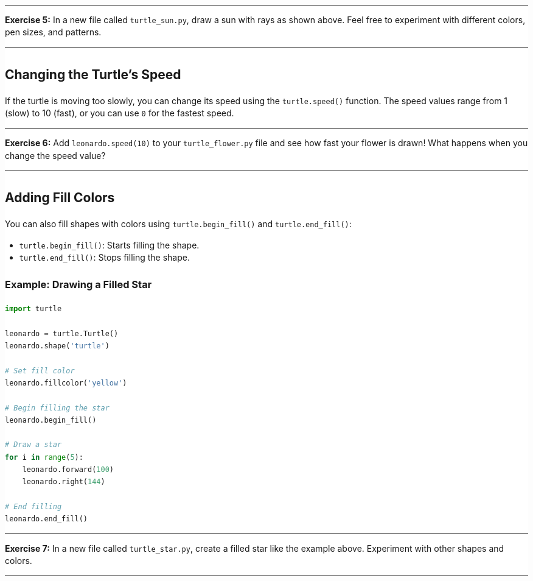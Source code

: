 ```python
```

---

**Exercise 5:** In a new file called `turtle_sun.py`, draw a sun with rays as shown above. Feel free to experiment with different colors, pen sizes, and patterns.

---

## Changing the Turtle’s Speed

If the turtle is moving too slowly, you can change its speed using the `turtle.speed()` function. The speed values range from 1 (slow) to 10 (fast), or you can use `0` for the fastest speed.

---

**Exercise 6:** Add `leonardo.speed(10)` to your `turtle_flower.py` file and see how fast your flower is drawn! What happens when you change the speed value?

---

## Adding Fill Colors

You can also fill shapes with colors using `turtle.begin_fill()` and `turtle.end_fill()`:

- `turtle.begin_fill()`: Starts filling the shape.
- `turtle.end_fill()`: Stops filling the shape.

### Example: Drawing a Filled Star

```python
import turtle

leonardo = turtle.Turtle()
leonardo.shape('turtle')

# Set fill color
leonardo.fillcolor('yellow')

# Begin filling the star
leonardo.begin_fill()

# Draw a star
for i in range(5):
    leonardo.forward(100)
    leonardo.right(144)

# End filling
leonardo.end_fill()
```

---

**Exercise 7:** In a new file called `turtle_star.py`, create a filled star like the example above. Experiment with other shapes and colors.

---
